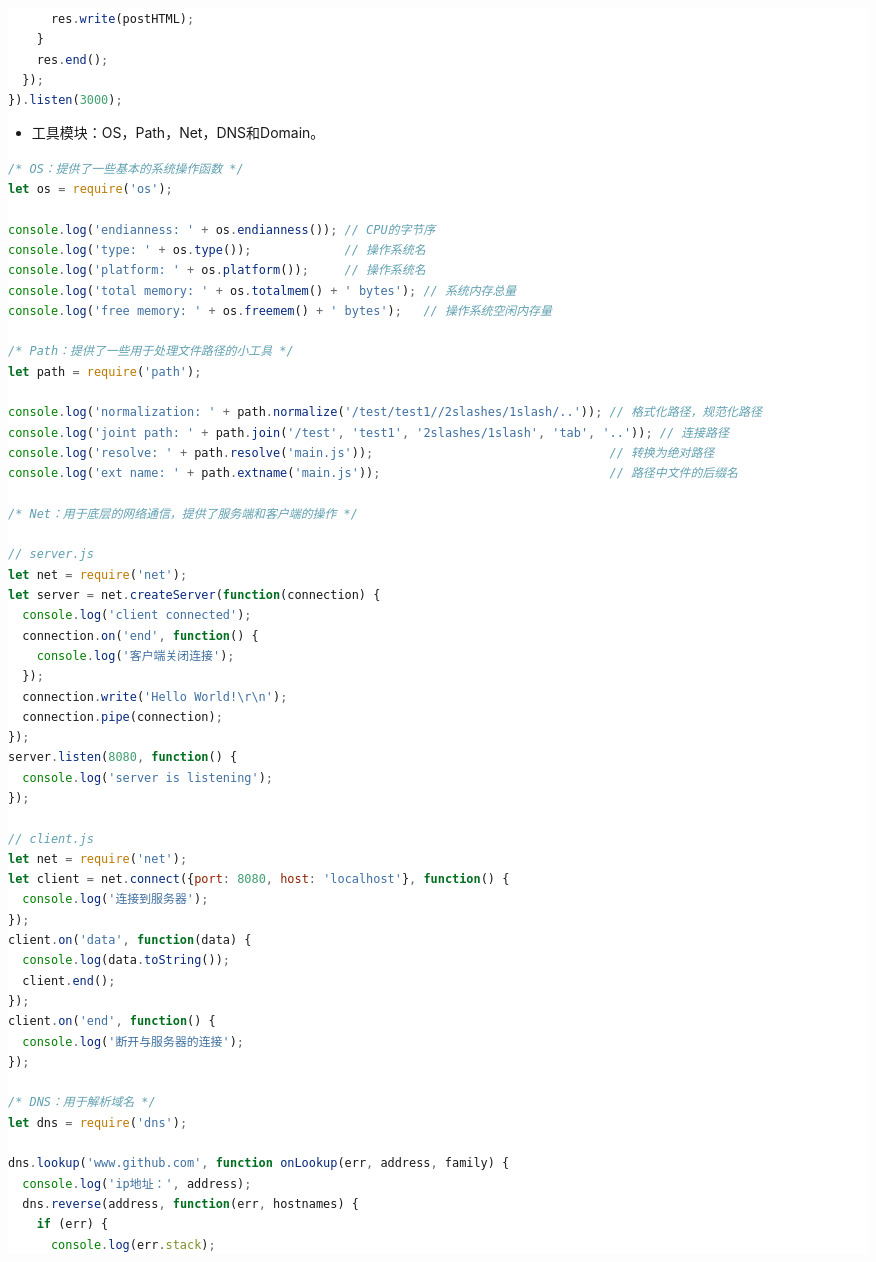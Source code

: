 ```javascript
      res.write(postHTML);
    }
    res.end();
  });
}).listen(3000);
```

  + 工具模块：OS，Path，Net，DNS和Domain。

```javascript
/* OS：提供了一些基本的系统操作函数 */
let os = require('os');

console.log('endianness: ' + os.endianness()); // CPU的字节序
console.log('type: ' + os.type());             // 操作系统名
console.log('platform: ' + os.platform());     // 操作系统名
console.log('total memory: ' + os.totalmem() + ' bytes'); // 系统内存总量
console.log('free memory: ' + os.freemem() + ' bytes');   // 操作系统空闲内存量

/* Path：提供了一些用于处理文件路径的小工具 */
let path = require('path');

console.log('normalization: ' + path.normalize('/test/test1//2slashes/1slash/..')); // 格式化路径，规范化路径
console.log('joint path: ' + path.join('/test', 'test1', '2slashes/1slash', 'tab', '..')); // 连接路径
console.log('resolve: ' + path.resolve('main.js'));                                 // 转换为绝对路径
console.log('ext name: ' + path.extname('main.js'));                                // 路径中文件的后缀名

/* Net：用于底层的网络通信，提供了服务端和客户端的操作 */

// server.js
let net = require('net');
let server = net.createServer(function(connection) {
  console.log('client connected');
  connection.on('end', function() {
    console.log('客户端关闭连接');
  });
  connection.write('Hello World!\r\n');
  connection.pipe(connection);
});
server.listen(8080, function() {
  console.log('server is listening');
});

// client.js
let net = require('net');
let client = net.connect({port: 8080, host: 'localhost'}, function() {
  console.log('连接到服务器');
});
client.on('data', function(data) {
  console.log(data.toString());
  client.end();
});
client.on('end', function() {
  console.log('断开与服务器的连接');
});

/* DNS：用于解析域名 */
let dns = require('dns');

dns.lookup('www.github.com', function onLookup(err, address, family) {
  console.log('ip地址：', address);
  dns.reverse(address, function(err, hostnames) {
    if (err) {
      console.log(err.stack);
```